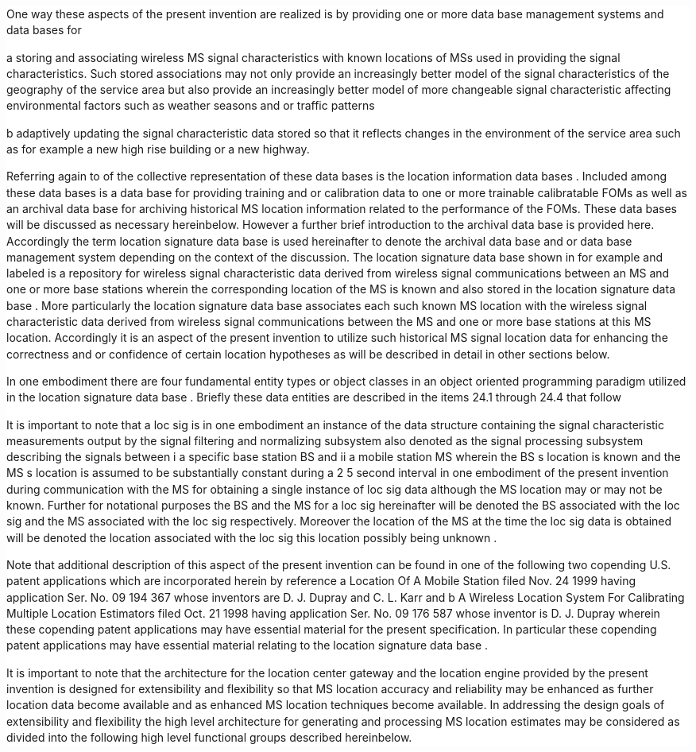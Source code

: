 One way these aspects of the present invention are realized is by providing one or more data base management systems and data bases for 

 a storing and associating wireless MS signal characteristics with known locations of MSs used in providing the signal characteristics. Such stored associations may not only provide an increasingly better model of the signal characteristics of the geography of the service area but also provide an increasingly better model of more changeable signal characteristic affecting environmental factors such as weather seasons and or traffic patterns 

 b adaptively updating the signal characteristic data stored so that it reflects changes in the environment of the service area such as for example a new high rise building or a new highway.

Referring again to of the collective representation of these data bases is the location information data bases . Included among these data bases is a data base for providing training and or calibration data to one or more trainable calibratable FOMs as well as an archival data base for archiving historical MS location information related to the performance of the FOMs. These data bases will be discussed as necessary hereinbelow. However a further brief introduction to the archival data base is provided here. Accordingly the term location signature data base is used hereinafter to denote the archival data base and or data base management system depending on the context of the discussion. The location signature data base shown in for example and labeled is a repository for wireless signal characteristic data derived from wireless signal communications between an MS and one or more base stations wherein the corresponding location of the MS is known and also stored in the location signature data base . More particularly the location signature data base associates each such known MS location with the wireless signal characteristic data derived from wireless signal communications between the MS and one or more base stations at this MS location. Accordingly it is an aspect of the present invention to utilize such historical MS signal location data for enhancing the correctness and or confidence of certain location hypotheses as will be described in detail in other sections below.

In one embodiment there are four fundamental entity types or object classes in an object oriented programming paradigm utilized in the location signature data base . Briefly these data entities are described in the items 24.1 through 24.4 that follow 

It is important to note that a loc sig is in one embodiment an instance of the data structure containing the signal characteristic measurements output by the signal filtering and normalizing subsystem also denoted as the signal processing subsystem describing the signals between i a specific base station BS and ii a mobile station MS wherein the BS s location is known and the MS s location is assumed to be substantially constant during a 2 5 second interval in one embodiment of the present invention during communication with the MS for obtaining a single instance of loc sig data although the MS location may or may not be known. Further for notational purposes the BS and the MS for a loc sig hereinafter will be denoted the BS associated with the loc sig and the MS associated with the loc sig respectively. Moreover the location of the MS at the time the loc sig data is obtained will be denoted the location associated with the loc sig this location possibly being unknown .

Note that additional description of this aspect of the present invention can be found in one of the following two copending U.S. patent applications which are incorporated herein by reference a Location Of A Mobile Station filed Nov. 24 1999 having application Ser. No. 09 194 367 whose inventors are D. J. Dupray and C. L. Karr and b A Wireless Location System For Calibrating Multiple Location Estimators filed Oct. 21 1998 having application Ser. No. 09 176 587 whose inventor is D. J. Dupray wherein these copending patent applications may have essential material for the present specification. In particular these copending patent applications may have essential material relating to the location signature data base .

It is important to note that the architecture for the location center gateway and the location engine provided by the present invention is designed for extensibility and flexibility so that MS location accuracy and reliability may be enhanced as further location data become available and as enhanced MS location techniques become available. In addressing the design goals of extensibility and flexibility the high level architecture for generating and processing MS location estimates may be considered as divided into the following high level functional groups described hereinbelow.
